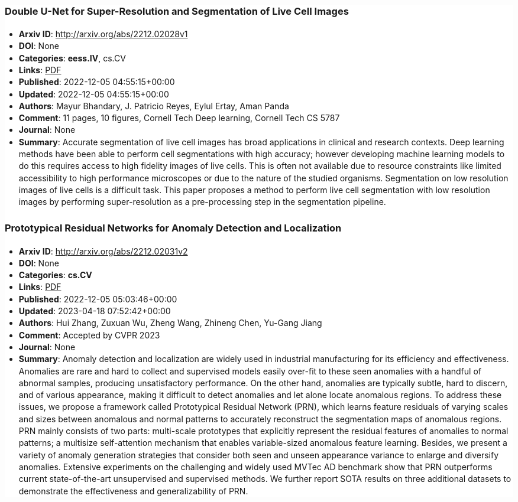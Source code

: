 

### Double U-Net for Super-Resolution and Segmentation of Live Cell Images
- **Arxiv ID**: http://arxiv.org/abs/2212.02028v1
- **DOI**: None
- **Categories**: **eess.IV**, cs.CV
- **Links**: [PDF](http://arxiv.org/pdf/2212.02028v1)
- **Published**: 2022-12-05 04:55:15+00:00
- **Updated**: 2022-12-05 04:55:15+00:00
- **Authors**: Mayur Bhandary, J. Patricio Reyes, Eylul Ertay, Aman Panda
- **Comment**: 11 pages, 10 figures, Cornell Tech Deep learning, Cornell Tech CS
  5787
- **Journal**: None
- **Summary**: Accurate segmentation of live cell images has broad applications in clinical and research contexts. Deep learning methods have been able to perform cell segmentations with high accuracy; however developing machine learning models to do this requires access to high fidelity images of live cells. This is often not available due to resource constraints like limited accessibility to high performance microscopes or due to the nature of the studied organisms. Segmentation on low resolution images of live cells is a difficult task. This paper proposes a method to perform live cell segmentation with low resolution images by performing super-resolution as a pre-processing step in the segmentation pipeline.



### Prototypical Residual Networks for Anomaly Detection and Localization
- **Arxiv ID**: http://arxiv.org/abs/2212.02031v2
- **DOI**: None
- **Categories**: **cs.CV**
- **Links**: [PDF](http://arxiv.org/pdf/2212.02031v2)
- **Published**: 2022-12-05 05:03:46+00:00
- **Updated**: 2023-04-18 07:52:42+00:00
- **Authors**: Hui Zhang, Zuxuan Wu, Zheng Wang, Zhineng Chen, Yu-Gang Jiang
- **Comment**: Accepted by CVPR 2023
- **Journal**: None
- **Summary**: Anomaly detection and localization are widely used in industrial manufacturing for its efficiency and effectiveness. Anomalies are rare and hard to collect and supervised models easily over-fit to these seen anomalies with a handful of abnormal samples, producing unsatisfactory performance. On the other hand, anomalies are typically subtle, hard to discern, and of various appearance, making it difficult to detect anomalies and let alone locate anomalous regions. To address these issues, we propose a framework called Prototypical Residual Network (PRN), which learns feature residuals of varying scales and sizes between anomalous and normal patterns to accurately reconstruct the segmentation maps of anomalous regions. PRN mainly consists of two parts: multi-scale prototypes that explicitly represent the residual features of anomalies to normal patterns; a multisize self-attention mechanism that enables variable-sized anomalous feature learning. Besides, we present a variety of anomaly generation strategies that consider both seen and unseen appearance variance to enlarge and diversify anomalies. Extensive experiments on the challenging and widely used MVTec AD benchmark show that PRN outperforms current state-of-the-art unsupervised and supervised methods. We further report SOTA results on three additional datasets to demonstrate the effectiveness and generalizability of PRN.
